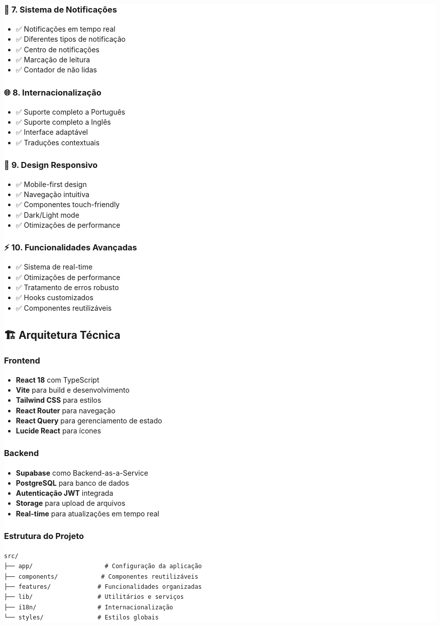 ### 🔔 **7. Sistema de Notificações**
- ✅ Notificações em tempo real
- ✅ Diferentes tipos de notificação
- ✅ Centro de notificações
- ✅ Marcação de leitura
- ✅ Contador de não lidas

### 🌐 **8. Internacionalização**
- ✅ Suporte completo a Português
- ✅ Suporte completo a Inglês
- ✅ Interface adaptável
- ✅ Traduções contextuais

### 📱 **9. Design Responsivo**
- ✅ Mobile-first design
- ✅ Navegação intuitiva
- ✅ Componentes touch-friendly
- ✅ Dark/Light mode
- ✅ Otimizações de performance

### ⚡ **10. Funcionalidades Avançadas**
- ✅ Sistema de real-time
- ✅ Otimizações de performance
- ✅ Tratamento de erros robusto
- ✅ Hooks customizados
- ✅ Componentes reutilizáveis

## 🏗️ **Arquitetura Técnica**

### **Frontend**
- **React 18** com TypeScript
- **Vite** para build e desenvolvimento
- **Tailwind CSS** para estilos
- **React Router** para navegação
- **React Query** para gerenciamento de estado
- **Lucide React** para ícones

### **Backend**
- **Supabase** como Backend-as-a-Service
- **PostgreSQL** para banco de dados
- **Autenticação JWT** integrada
- **Storage** para upload de arquivos
- **Real-time** para atualizações em tempo real

### **Estrutura do Projeto**
```
src/
├── app/                    # Configuração da aplicação
├── components/            # Componentes reutilizáveis
├── features/             # Funcionalidades organizadas
├── lib/                  # Utilitários e serviços
├── i18n/                 # Internacionalização
└── styles/               # Estilos globais
```
